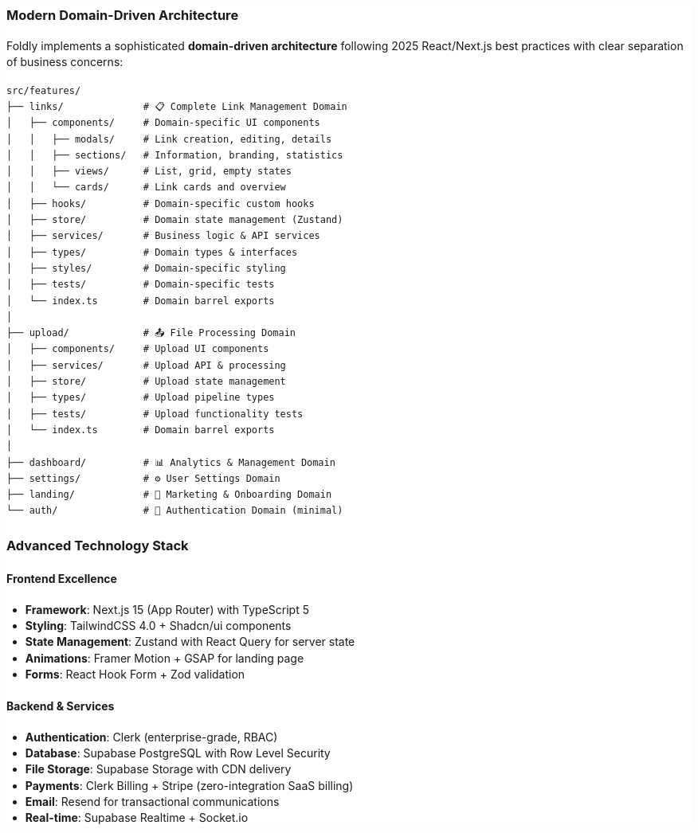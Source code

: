 ### **Modern Domain-Driven Architecture**

Foldly implements a sophisticated **domain-driven architecture** following 2025 React/Next.js best practices with clear separation of business concerns:

```
src/features/
├── links/              # 📋 Complete Link Management Domain
│   ├── components/     # Domain-specific UI components
│   │   ├── modals/     # Link creation, editing, details
│   │   ├── sections/   # Information, branding, statistics
│   │   ├── views/      # List, grid, empty states
│   │   └── cards/      # Link cards and overview
│   ├── hooks/          # Domain-specific custom hooks
│   ├── store/          # Domain state management (Zustand)
│   ├── services/       # Business logic & API services
│   ├── types/          # Domain types & interfaces
│   ├── styles/         # Domain-specific styling
│   ├── tests/          # Domain-specific tests
│   └── index.ts        # Domain barrel exports
│
├── upload/             # 📤 File Processing Domain
│   ├── components/     # Upload UI components
│   ├── services/       # Upload API & processing
│   ├── store/          # Upload state management
│   ├── types/          # Upload pipeline types
│   ├── tests/          # Upload functionality tests
│   └── index.ts        # Domain barrel exports
│
├── dashboard/          # 📊 Analytics & Management Domain
├── settings/           # ⚙️ User Settings Domain
├── landing/            # 🚀 Marketing & Onboarding Domain
└── auth/               # 🔐 Authentication Domain (minimal)
```

### **Advanced Technology Stack**

#### **Frontend Excellence**

- **Framework**: Next.js 15 (App Router) with TypeScript 5
- **Styling**: TailwindCSS 4.0 + Shadcn/ui components
- **State Management**: Zustand with React Query for server state
- **Animations**: Framer Motion + GSAP for landing page
- **Forms**: React Hook Form + Zod validation

#### **Backend & Services**

- **Authentication**: Clerk (enterprise-grade, RBAC)
- **Database**: Supabase PostgreSQL with Row Level Security
- **File Storage**: Supabase Storage with CDN delivery
- **Payments**: Clerk Billing + Stripe (zero-integration SaaS billing)
- **Email**: Resend for transactional communications
- **Real-time**: Supabase Realtime + Socket.io
